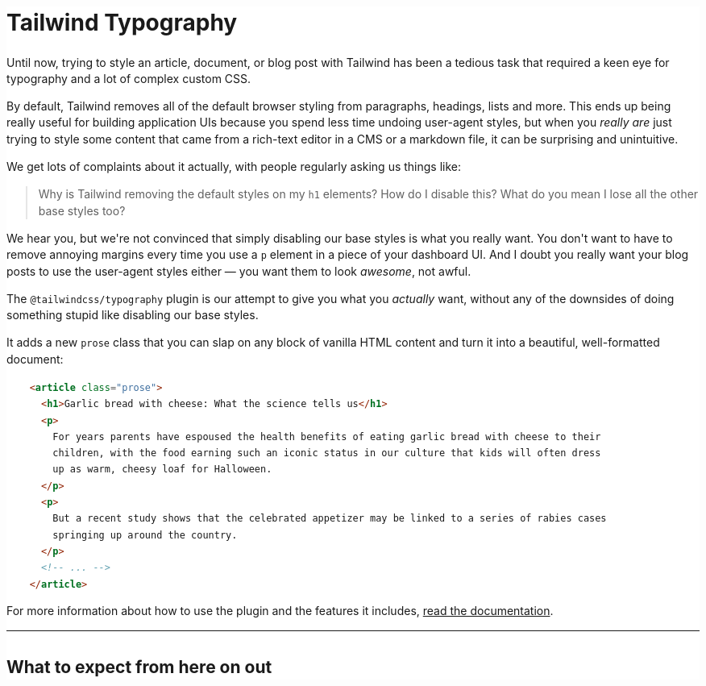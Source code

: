 # Tailwind Typography

<p class="lead">
Until now, trying to style an article, document, or blog post with Tailwind has been a tedious task that required a keen eye for typography and a lot of complex custom CSS.
</p>

By default, Tailwind removes all of the default browser styling from paragraphs, headings, lists and more. This ends up being really useful for building application UIs because you spend less time undoing user-agent styles, but when you _really are_ just trying to style some content that came from a rich-text editor in a CMS or a markdown file, it can be surprising and unintuitive.

We get lots of complaints about it actually, with people regularly asking us things like:

> Why is Tailwind removing the default styles on my `h1` elements? How do I disable this? What do you mean I lose all the other base styles too?

We hear you, but we're not convinced that simply disabling our base styles is what you really want. You don't want to have to remove annoying margins every time you use a `p` element in a piece of your dashboard UI. And I doubt you really want your blog posts to use the user-agent styles either — you want them to look _awesome_, not awful.

The `@tailwindcss/typography` plugin is our attempt to give you what you _actually_ want, without any of the downsides of doing something stupid like disabling our base styles.

It adds a new `prose` class that you can slap on any block of vanilla HTML content and turn it into a beautiful, well-formatted document:

```html
    <article class="prose">
      <h1>Garlic bread with cheese: What the science tells us</h1>
      <p>
        For years parents have espoused the health benefits of eating garlic bread with cheese to their
        children, with the food earning such an iconic status in our culture that kids will often dress
        up as warm, cheesy loaf for Halloween.
      </p>
      <p>
        But a recent study shows that the celebrated appetizer may be linked to a series of rabies cases
        springing up around the country.
      </p>
      <!-- ... -->
    </article>
```


    

For more information about how to use the plugin and the features it includes, [read the documentation](https://github.com/tailwindcss/typography/blob/master/README.md).

* * *

What to expect from here on out
--
